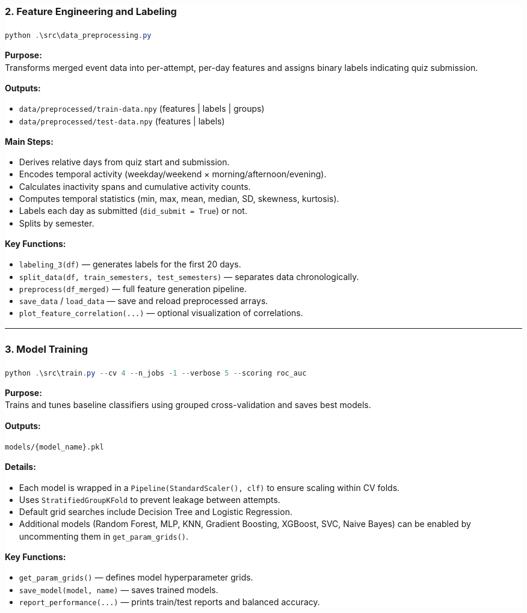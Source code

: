 
### 2. Feature Engineering and Labeling

```powershell
python .\src\data_preprocessing.py
```

**Purpose:**  
Transforms merged event data into per-attempt, per-day features and assigns binary labels indicating quiz submission.

**Outputs:**
- `data/preprocessed/train-data.npy` (features | labels | groups)
- `data/preprocessed/test-data.npy` (features | labels)

**Main Steps:**
- Derives relative days from quiz start and submission.
- Encodes temporal activity (weekday/weekend × morning/afternoon/evening).
- Calculates inactivity spans and cumulative activity counts.
- Computes temporal statistics (min, max, mean, median, SD, skewness, kurtosis).
- Labels each day as submitted (`did_submit = True`) or not.
- Splits by semester.

**Key Functions:**
- `labeling_3(df)` — generates labels for the first 20 days.  
- `split_data(df, train_semesters, test_semesters)` — separates data chronologically.  
- `preprocess(df_merged)` — full feature generation pipeline.  
- `save_data` / `load_data` — save and reload preprocessed arrays.  
- `plot_feature_correlation(...)` — optional visualization of correlations.

---

### 3. Model Training

```powershell
python .\src\train.py --cv 4 --n_jobs -1 --verbose 5 --scoring roc_auc
```

**Purpose:**  
Trains and tunes baseline classifiers using grouped cross-validation and saves best models.

**Outputs:**
```
models/{model_name}.pkl
```

**Details:**
- Each model is wrapped in a `Pipeline(StandardScaler(), clf)` to ensure scaling within CV folds.
- Uses `StratifiedGroupKFold` to prevent leakage between attempts.
- Default grid searches include Decision Tree and Logistic Regression.
- Additional models (Random Forest, MLP, KNN, Gradient Boosting, XGBoost, SVC, Naive Bayes) can be enabled by uncommenting them in `get_param_grids()`.

**Key Functions:**
- `get_param_grids()` — defines model hyperparameter grids.  
- `save_model(model, name)` — saves trained models.  
- `report_performance(...)` — prints train/test reports and balanced accuracy.
